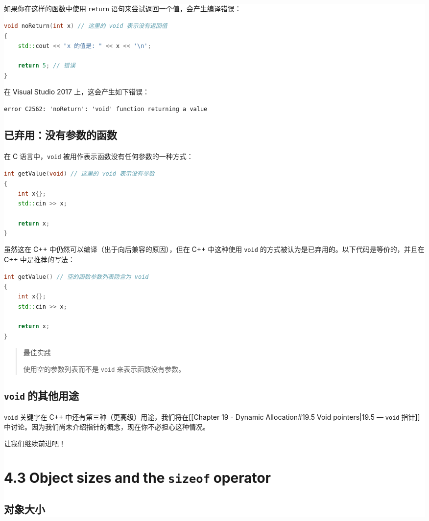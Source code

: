 如果你在这样的函数中使用 `return` 语句来尝试返回一个值，会产生编译错误：

```cpp
void noReturn(int x) // 这里的 void 表示没有返回值
{
    std::cout << "x 的值是: " << x << '\n';

    return 5; // 错误
}
```

在 Visual Studio 2017 上，这会产生如下错误：

```plaintext
error C2562: 'noReturn': 'void' function returning a value
```

## 已弃用：没有参数的函数

在 C 语言中，`void` 被用作表示函数没有任何参数的一种方式：

```cpp
int getValue(void) // 这里的 void 表示没有参数
{
    int x{};
    std::cin >> x;

    return x;
}
```

虽然这在 C++ 中仍然可以编译（出于向后兼容的原因），但在 C++ 中这种使用 `void` 的方式被认为是已弃用的。以下代码是等价的，并且在 C++ 中是推荐的写法：

```cpp
int getValue() // 空的函数参数列表隐含为 void
{
    int x{};
    std::cin >> x;

    return x;
}
```

> 最佳实践
> 
> 使用空的参数列表而不是 `void` 来表示函数没有参数。

## `void` 的其他用途

`void` 关键字在 C++ 中还有第三种（更高级）用途，我们将在[[Chapter 19 - Dynamic Allocation#19.5 Void pointers|19.5 — `void` 指针]]中讨论。因为我们尚未介绍指针的概念，现在你不必担心这种情况。

让我们继续前进吧！

# 4.3 Object sizes and the `sizeof` operator
## 对象大小
